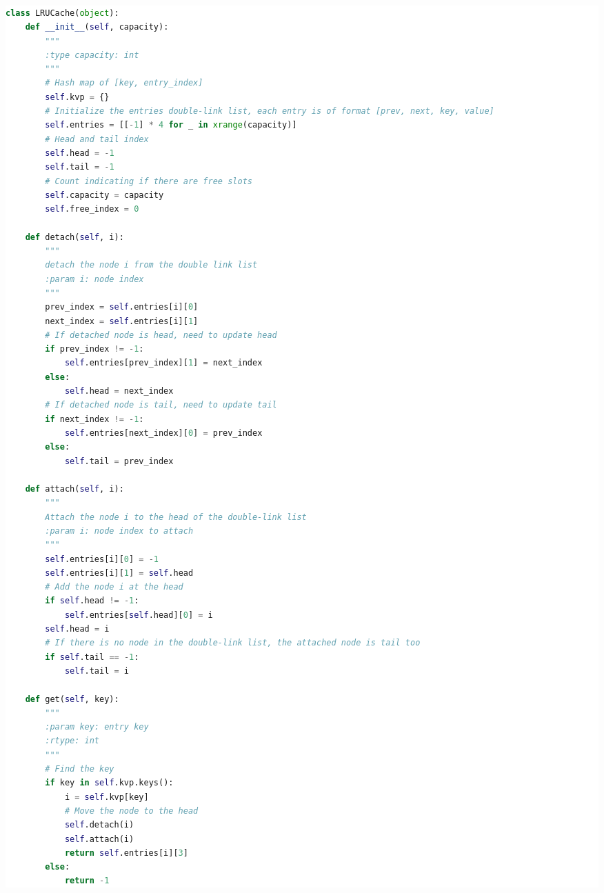 ~~~ python
class LRUCache(object):
    def __init__(self, capacity):
        """
        :type capacity: int
        """
        # Hash map of [key, entry_index]
        self.kvp = {}
        # Initialize the entries double-link list, each entry is of format [prev, next, key, value]
        self.entries = [[-1] * 4 for _ in xrange(capacity)]
        # Head and tail index
        self.head = -1
        self.tail = -1
        # Count indicating if there are free slots
        self.capacity = capacity
        self.free_index = 0

    def detach(self, i):
        """
        detach the node i from the double link list
        :param i: node index
        """
        prev_index = self.entries[i][0]
        next_index = self.entries[i][1]
        # If detached node is head, need to update head
        if prev_index != -1:
            self.entries[prev_index][1] = next_index
        else:
            self.head = next_index
        # If detached node is tail, need to update tail
        if next_index != -1:
            self.entries[next_index][0] = prev_index
        else:
            self.tail = prev_index

    def attach(self, i):
        """
        Attach the node i to the head of the double-link list
        :param i: node index to attach
        """
        self.entries[i][0] = -1
        self.entries[i][1] = self.head
        # Add the node i at the head
        if self.head != -1:
            self.entries[self.head][0] = i
        self.head = i
        # If there is no node in the double-link list, the attached node is tail too
        if self.tail == -1:
            self.tail = i

    def get(self, key):
        """
        :param key: entry key
        :rtype: int
        """
        # Find the key
        if key in self.kvp.keys():
            i = self.kvp[key]
            # Move the node to the head
            self.detach(i)
            self.attach(i)
            return self.entries[i][3]
        else:
            return -1
~~~